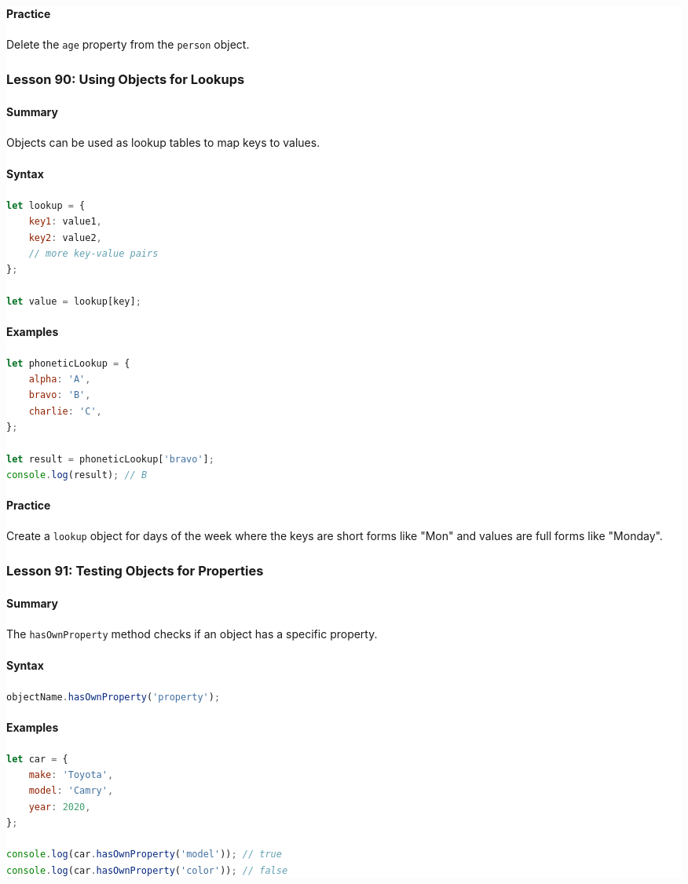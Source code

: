 #### Practice

Delete the `age` property from the `person` object.

### Lesson 90: Using Objects for Lookups

#### Summary

Objects can be used as lookup tables to map keys to values.

#### Syntax

```javascript
let lookup = {
	key1: value1,
	key2: value2,
	// more key-value pairs
};

let value = lookup[key];
```

#### Examples

```javascript
let phoneticLookup = {
	alpha: 'A',
	bravo: 'B',
	charlie: 'C',
};

let result = phoneticLookup['bravo'];
console.log(result); // B
```

#### Practice

Create a `lookup` object for days of the week where the keys are short forms like "Mon" and values are full forms like "Monday".

### Lesson 91: Testing Objects for Properties

#### Summary

The `hasOwnProperty` method checks if an object has a specific property.

#### Syntax

```javascript
objectName.hasOwnProperty('property');
```

#### Examples

```javascript
let car = {
	make: 'Toyota',
	model: 'Camry',
	year: 2020,
};

console.log(car.hasOwnProperty('model')); // true
console.log(car.hasOwnProperty('color')); // false
```
